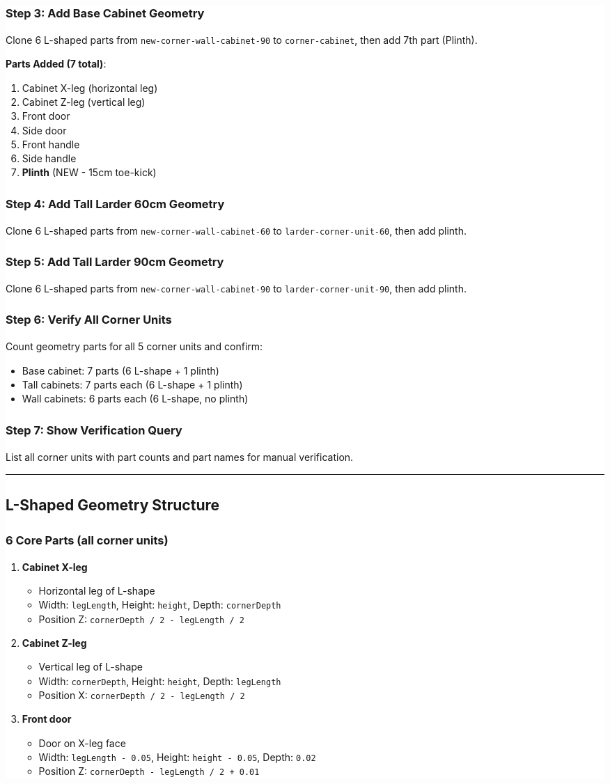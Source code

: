 ### Step 3: Add Base Cabinet Geometry
Clone 6 L-shaped parts from `new-corner-wall-cabinet-90` to `corner-cabinet`, then add 7th part (Plinth).

**Parts Added (7 total)**:
1. Cabinet X-leg (horizontal leg)
2. Cabinet Z-leg (vertical leg)
3. Front door
4. Side door
5. Front handle
6. Side handle
7. **Plinth** (NEW - 15cm toe-kick)

### Step 4: Add Tall Larder 60cm Geometry
Clone 6 L-shaped parts from `new-corner-wall-cabinet-60` to `larder-corner-unit-60`, then add plinth.

### Step 5: Add Tall Larder 90cm Geometry
Clone 6 L-shaped parts from `new-corner-wall-cabinet-90` to `larder-corner-unit-90`, then add plinth.

### Step 6: Verify All Corner Units
Count geometry parts for all 5 corner units and confirm:
- Base cabinet: 7 parts (6 L-shape + 1 plinth)
- Tall cabinets: 7 parts each (6 L-shape + 1 plinth)
- Wall cabinets: 6 parts each (6 L-shape, no plinth)

### Step 7: Show Verification Query
List all corner units with part counts and part names for manual verification.

---

## L-Shaped Geometry Structure

### 6 Core Parts (all corner units)

1. **Cabinet X-leg**
   - Horizontal leg of L-shape
   - Width: `legLength`, Height: `height`, Depth: `cornerDepth`
   - Position Z: `cornerDepth / 2 - legLength / 2`

2. **Cabinet Z-leg**
   - Vertical leg of L-shape
   - Width: `cornerDepth`, Height: `height`, Depth: `legLength`
   - Position X: `cornerDepth / 2 - legLength / 2`

3. **Front door**
   - Door on X-leg face
   - Width: `legLength - 0.05`, Height: `height - 0.05`, Depth: `0.02`
   - Position Z: `cornerDepth - legLength / 2 + 0.01`

